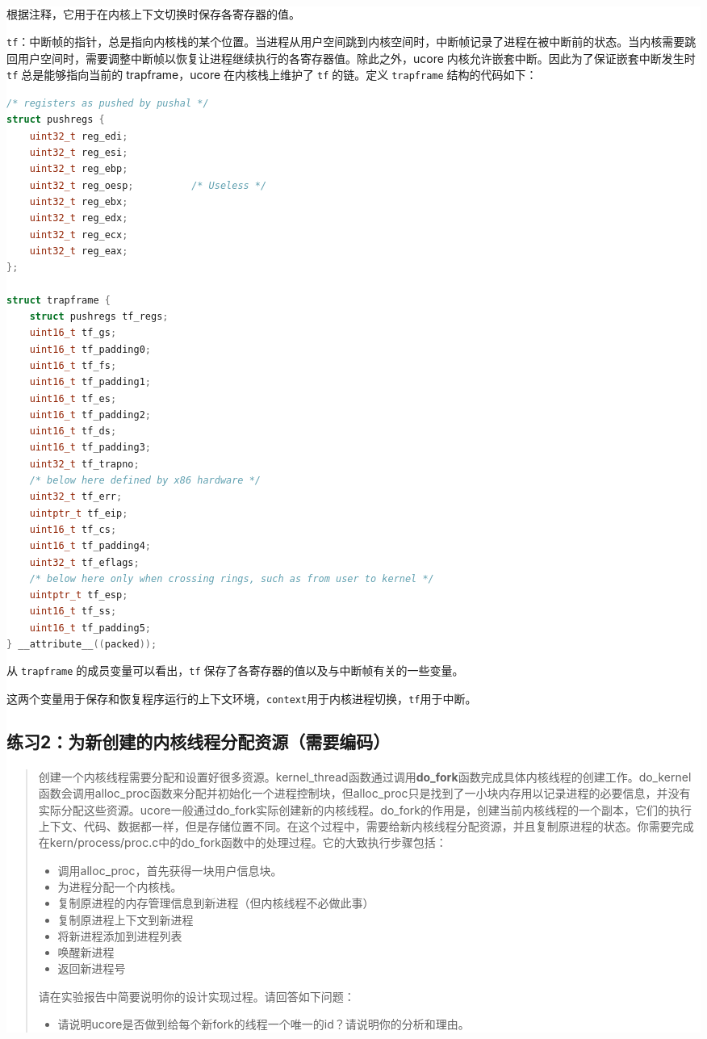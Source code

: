 根据注释，它用于在内核上下文切换时保存各寄存器的值。

`tf`：中断帧的指针，总是指向内核栈的某个位置。当进程从用户空间跳到内核空间时，中断帧记录了进程在被中断前的状态。当内核需要跳回用户空间时，需要调整中断帧以恢复让进程继续执行的各寄存器值。除此之外，ucore 内核允许嵌套中断。因此为了保证嵌套中断发生时 `tf` 总是能够指向当前的 trapframe，ucore 在内核栈上维护了 `tf` 的链。定义 `trapframe` 结构的代码如下：

```c
/* registers as pushed by pushal */
struct pushregs {
    uint32_t reg_edi;
    uint32_t reg_esi;
    uint32_t reg_ebp;
    uint32_t reg_oesp;          /* Useless */
    uint32_t reg_ebx;
    uint32_t reg_edx;
    uint32_t reg_ecx;
    uint32_t reg_eax;
};

struct trapframe {
    struct pushregs tf_regs;
    uint16_t tf_gs;
    uint16_t tf_padding0;
    uint16_t tf_fs;
    uint16_t tf_padding1;
    uint16_t tf_es;
    uint16_t tf_padding2;
    uint16_t tf_ds;
    uint16_t tf_padding3;
    uint32_t tf_trapno;
    /* below here defined by x86 hardware */
    uint32_t tf_err;
    uintptr_t tf_eip;
    uint16_t tf_cs;
    uint16_t tf_padding4;
    uint32_t tf_eflags;
    /* below here only when crossing rings, such as from user to kernel */
    uintptr_t tf_esp;
    uint16_t tf_ss;
    uint16_t tf_padding5;
} __attribute__((packed));
```

从 `trapframe` 的成员变量可以看出，`tf` 保存了各寄存器的值以及与中断帧有关的一些变量。

这两个变量用于保存和恢复程序运行的上下文环境，`context`用于内核进程切换，`tf`用于中断。

## 练习2：为新创建的内核线程分配资源（需要编码）

> 创建一个内核线程需要分配和设置好很多资源。kernel_thread函数通过调用**do_fork**函数完成具体内核线程的创建工作。do_kernel函数会调用alloc_proc函数来分配并初始化一个进程控制块，但alloc_proc只是找到了一小块内存用以记录进程的必要信息，并没有实际分配这些资源。ucore一般通过do_fork实际创建新的内核线程。do_fork的作用是，创建当前内核线程的一个副本，它们的执行上下文、代码、数据都一样，但是存储位置不同。在这个过程中，需要给新内核线程分配资源，并且复制原进程的状态。你需要完成在kern/process/proc.c中的do_fork函数中的处理过程。它的大致执行步骤包括：
>
> - 调用alloc_proc，首先获得一块用户信息块。
> - 为进程分配一个内核栈。
> - 复制原进程的内存管理信息到新进程（但内核线程不必做此事）
> - 复制原进程上下文到新进程
> - 将新进程添加到进程列表
> - 唤醒新进程
> - 返回新进程号
>
> 请在实验报告中简要说明你的设计实现过程。请回答如下问题：
>
> - 请说明ucore是否做到给每个新fork的线程一个唯一的id？请说明你的分析和理由。
